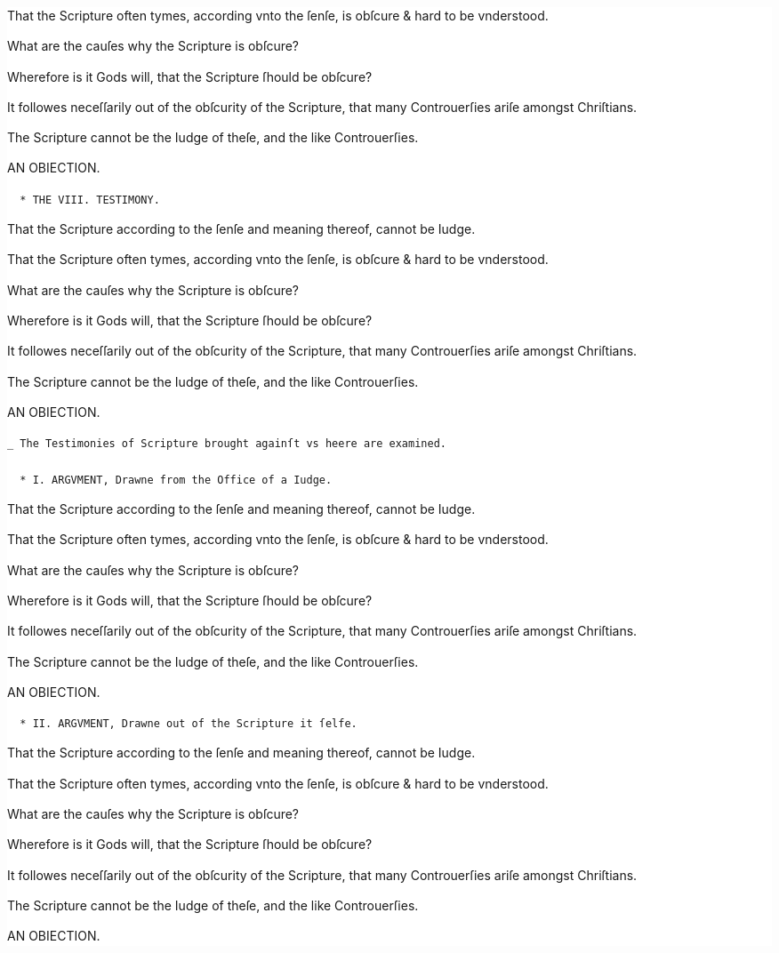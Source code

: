 That the Scripture often tymes, according vnto the ſenſe, is obſcure & hard to be vnderstood.

What are the cauſes why the Scripture is obſcure?

Wherefore is it Gods will, that the Scripture ſhould be obſcure?

It followes neceſſarily out of the obſcurity of the Scripture, that many Controuerſies ariſe amongst Chriſtians.

The Scripture cannot be the Iudge of theſe, and the like Controuerſies.

AN OBIECTION.

      * THE VIII. TESTIMONY.

That the Scripture according to the ſenſe and meaning thereof, cannot be Iudge.

That the Scripture often tymes, according vnto the ſenſe, is obſcure & hard to be vnderstood.

What are the cauſes why the Scripture is obſcure?

Wherefore is it Gods will, that the Scripture ſhould be obſcure?

It followes neceſſarily out of the obſcurity of the Scripture, that many Controuerſies ariſe amongst Chriſtians.

The Scripture cannot be the Iudge of theſe, and the like Controuerſies.

AN OBIECTION.

    _ The Testimonies of Scripture brought againſt vs heere are examined.

      * I. ARGVMENT, Drawne from the Office of a Iudge.

That the Scripture according to the ſenſe and meaning thereof, cannot be Iudge.

That the Scripture often tymes, according vnto the ſenſe, is obſcure & hard to be vnderstood.

What are the cauſes why the Scripture is obſcure?

Wherefore is it Gods will, that the Scripture ſhould be obſcure?

It followes neceſſarily out of the obſcurity of the Scripture, that many Controuerſies ariſe amongst Chriſtians.

The Scripture cannot be the Iudge of theſe, and the like Controuerſies.

AN OBIECTION.

      * II. ARGVMENT, Drawne out of the Scripture it ſelfe.

That the Scripture according to the ſenſe and meaning thereof, cannot be Iudge.

That the Scripture often tymes, according vnto the ſenſe, is obſcure & hard to be vnderstood.

What are the cauſes why the Scripture is obſcure?

Wherefore is it Gods will, that the Scripture ſhould be obſcure?

It followes neceſſarily out of the obſcurity of the Scripture, that many Controuerſies ariſe amongst Chriſtians.

The Scripture cannot be the Iudge of theſe, and the like Controuerſies.

AN OBIECTION.
